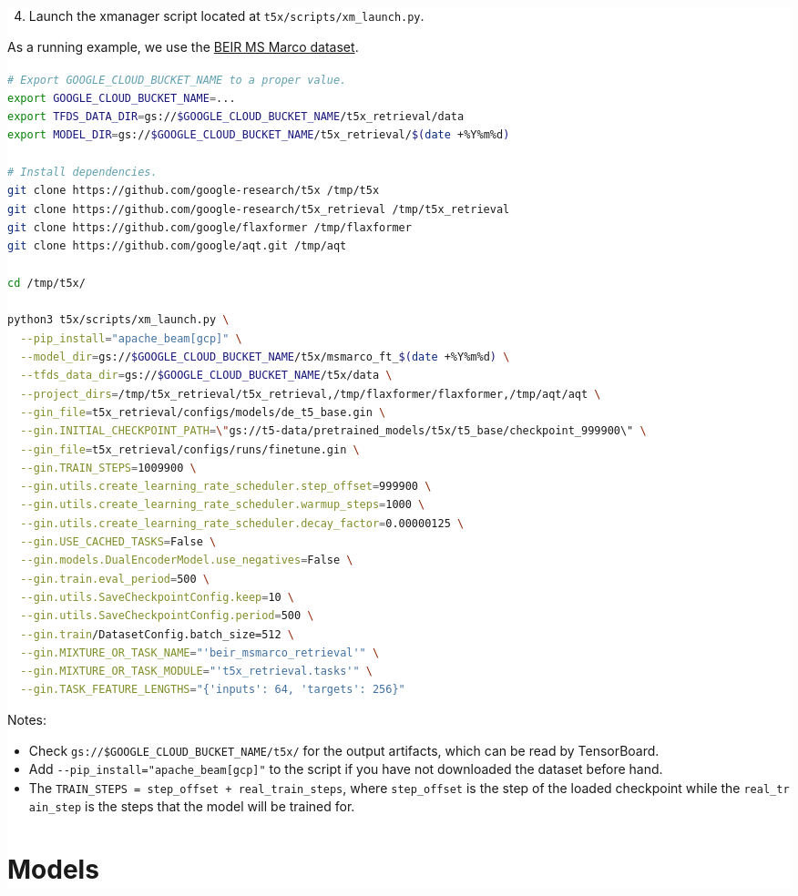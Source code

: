 4. Launch the xmanager script located at `t5x/scripts/xm_launch.py`.

As a running example, we use the [BEIR MS Marco dataset](https://github.com/beir-cellar/beir#beers-available-datasets).

```sh
# Export GOOGLE_CLOUD_BUCKET_NAME to a proper value.
export GOOGLE_CLOUD_BUCKET_NAME=...
export TFDS_DATA_DIR=gs://$GOOGLE_CLOUD_BUCKET_NAME/t5x_retrieval/data
export MODEL_DIR=gs://$GOOGLE_CLOUD_BUCKET_NAME/t5x_retrieval/$(date +%Y%m%d)

# Install dependencies.
git clone https://github.com/google-research/t5x /tmp/t5x
git clone https://github.com/google-research/t5x_retrieval /tmp/t5x_retrieval
git clone https://github.com/google/flaxformer /tmp/flaxformer
git clone https://github.com/google/aqt.git /tmp/aqt

cd /tmp/t5x/

python3 t5x/scripts/xm_launch.py \
  --pip_install="apache_beam[gcp]" \
  --model_dir=gs://$GOOGLE_CLOUD_BUCKET_NAME/t5x/msmarco_ft_$(date +%Y%m%d) \
  --tfds_data_dir=gs://$GOOGLE_CLOUD_BUCKET_NAME/t5x/data \
  --project_dirs=/tmp/t5x_retrieval/t5x_retrieval,/tmp/flaxformer/flaxformer,/tmp/aqt/aqt \
  --gin_file=t5x_retrieval/configs/models/de_t5_base.gin \
  --gin.INITIAL_CHECKPOINT_PATH=\"gs://t5-data/pretrained_models/t5x/t5_base/checkpoint_999900\" \
  --gin_file=t5x_retrieval/configs/runs/finetune.gin \
  --gin.TRAIN_STEPS=1009900 \
  --gin.utils.create_learning_rate_scheduler.step_offset=999900 \
  --gin.utils.create_learning_rate_scheduler.warmup_steps=1000 \
  --gin.utils.create_learning_rate_scheduler.decay_factor=0.00000125 \
  --gin.USE_CACHED_TASKS=False \
  --gin.models.DualEncoderModel.use_negatives=False \
  --gin.train.eval_period=500 \
  --gin.utils.SaveCheckpointConfig.keep=10 \
  --gin.utils.SaveCheckpointConfig.period=500 \
  --gin.train/DatasetConfig.batch_size=512 \
  --gin.MIXTURE_OR_TASK_NAME="'beir_msmarco_retrieval'" \
  --gin.MIXTURE_OR_TASK_MODULE="'t5x_retrieval.tasks'" \
  --gin.TASK_FEATURE_LENGTHS="{'inputs': 64, 'targets': 256}"
```

Notes:

-   Check `gs://$GOOGLE_CLOUD_BUCKET_NAME/t5x/` for the output artifacts, which can be read by TensorBoard.
-   Add `--pip_install="apache_beam[gcp]"` to the script if you have not downloaded the dataset before hand.
-   The `TRAIN_STEPS = step_offset + real_train_steps`, where `step_offset` is the step of the loaded checkpoint while the `real_train_step` is the steps that the model will be trained for.

# Models

